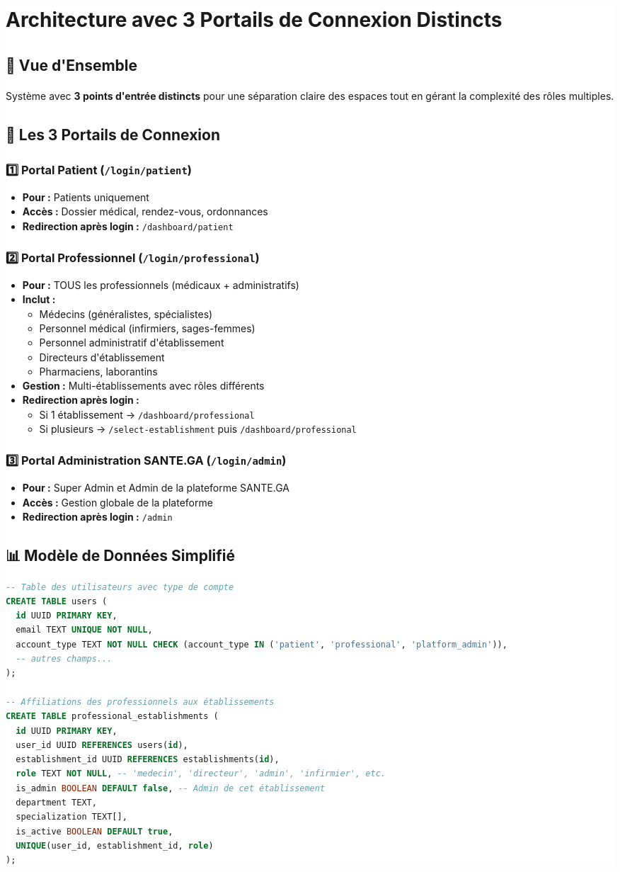 # Architecture avec 3 Portails de Connexion Distincts

## 🎯 Vue d'Ensemble

Système avec **3 points d'entrée distincts** pour une séparation claire des espaces tout en gérant la complexité des rôles multiples.

## 🔐 Les 3 Portails de Connexion

### 1️⃣ **Portal Patient** (`/login/patient`)
- **Pour :** Patients uniquement
- **Accès :** Dossier médical, rendez-vous, ordonnances
- **Redirection après login :** `/dashboard/patient`

### 2️⃣ **Portal Professionnel** (`/login/professional`)
- **Pour :** TOUS les professionnels (médicaux + administratifs)
- **Inclut :**
  - Médecins (généralistes, spécialistes)
  - Personnel médical (infirmiers, sages-femmes)
  - Personnel administratif d'établissement
  - Directeurs d'établissement
  - Pharmaciens, laborantins
- **Gestion :** Multi-établissements avec rôles différents
- **Redirection après login :** 
  - Si 1 établissement → `/dashboard/professional`
  - Si plusieurs → `/select-establishment` puis `/dashboard/professional`

### 3️⃣ **Portal Administration SANTE.GA** (`/login/admin`)
- **Pour :** Super Admin et Admin de la plateforme SANTE.GA
- **Accès :** Gestion globale de la plateforme
- **Redirection après login :** `/admin`

## 📊 Modèle de Données Simplifié

```sql
-- Table des utilisateurs avec type de compte
CREATE TABLE users (
  id UUID PRIMARY KEY,
  email TEXT UNIQUE NOT NULL,
  account_type TEXT NOT NULL CHECK (account_type IN ('patient', 'professional', 'platform_admin')),
  -- autres champs...
);

-- Affiliations des professionnels aux établissements
CREATE TABLE professional_establishments (
  id UUID PRIMARY KEY,
  user_id UUID REFERENCES users(id),
  establishment_id UUID REFERENCES establishments(id),
  role TEXT NOT NULL, -- 'medecin', 'directeur', 'admin', 'infirmier', etc.
  is_admin BOOLEAN DEFAULT false, -- Admin de cet établissement
  department TEXT,
  specialization TEXT[],
  is_active BOOLEAN DEFAULT true,
  UNIQUE(user_id, establishment_id, role)
);
```
